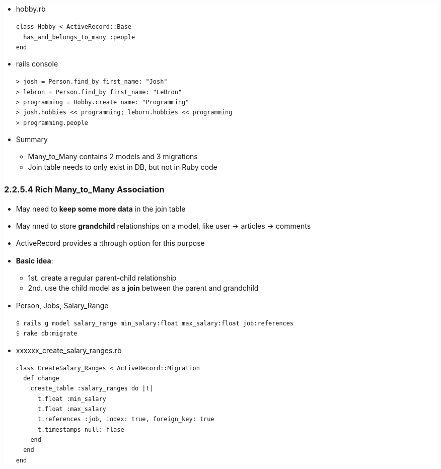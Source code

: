 
* hobby.rb

  ```
  class Hobby < ActiveRecord::Base
    has_and_belongs_to_many :people
  end
  ```

* rails console

  ```
  > josh = Person.find_by first_name: "Josh"
  > lebron = Person.find_by first_name: "LeBron"
  > programming = Hobby.create name: "Programming"
  > josh.hobbies << programming; leborn.hobbies << programming
  > programming.people
  ```

* Summary

  * Many\_to\_Many contains 2 models and 3 migrations
  * Join table needs to only exist in DB, but not in Ruby code


### 2.2.5.4 Rich Many\_to\_Many Association

* May need to **keep some more data** in the join table
* May nned to store **grandchild** relationships on a model, like user -&gt; articles -&gt; comments
* ActiveRecord provides a :through option for this purpose
* **Basic idea**:
  * 1st. create a regular parent-child relationship
  * 2nd. use the child model as a **join** between the parent and grandchild


* Person, Jobs, Salary\_Range

  ```
  $ rails g model salary_range min_salary:float max_salary:float job:references
  $ rake db:migrate
  ```


* xxxxxx\_create\_salary\_ranges.rb

  ```
  class CreateSalary_Ranges < ActiveRecord::Migration
    def change
      create_table :salary_ranges do |t|
        t.float :min_salary
        t.float :max_salary
        t.references :job, index: true, foreign_key: true
        t.timestamps null: flase
      end
    end
  end
  ```
